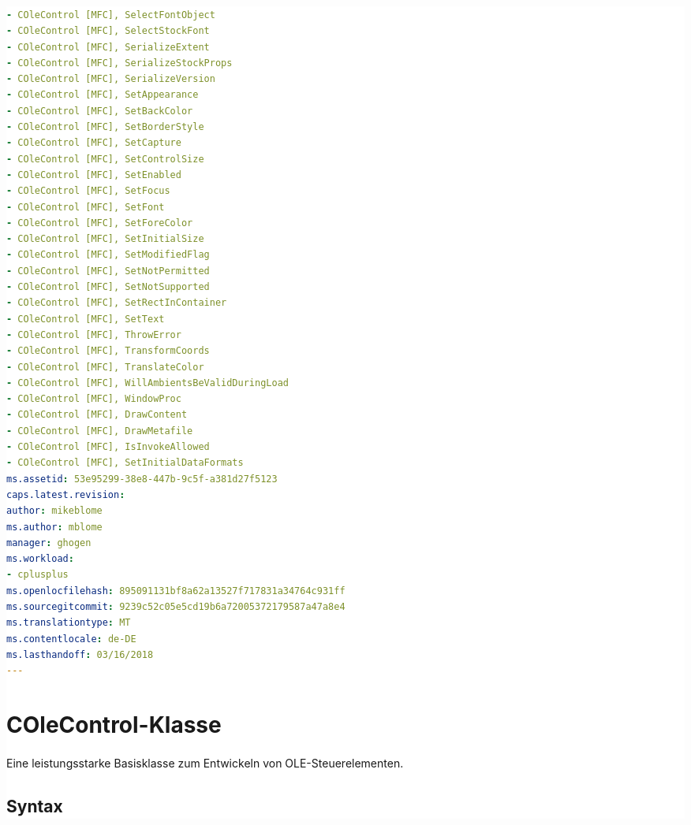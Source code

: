 ```yaml
- COleControl [MFC], SelectFontObject
- COleControl [MFC], SelectStockFont
- COleControl [MFC], SerializeExtent
- COleControl [MFC], SerializeStockProps
- COleControl [MFC], SerializeVersion
- COleControl [MFC], SetAppearance
- COleControl [MFC], SetBackColor
- COleControl [MFC], SetBorderStyle
- COleControl [MFC], SetCapture
- COleControl [MFC], SetControlSize
- COleControl [MFC], SetEnabled
- COleControl [MFC], SetFocus
- COleControl [MFC], SetFont
- COleControl [MFC], SetForeColor
- COleControl [MFC], SetInitialSize
- COleControl [MFC], SetModifiedFlag
- COleControl [MFC], SetNotPermitted
- COleControl [MFC], SetNotSupported
- COleControl [MFC], SetRectInContainer
- COleControl [MFC], SetText
- COleControl [MFC], ThrowError
- COleControl [MFC], TransformCoords
- COleControl [MFC], TranslateColor
- COleControl [MFC], WillAmbientsBeValidDuringLoad
- COleControl [MFC], WindowProc
- COleControl [MFC], DrawContent
- COleControl [MFC], DrawMetafile
- COleControl [MFC], IsInvokeAllowed
- COleControl [MFC], SetInitialDataFormats
ms.assetid: 53e95299-38e8-447b-9c5f-a381d27f5123
caps.latest.revision: 
author: mikeblome
ms.author: mblome
manager: ghogen
ms.workload:
- cplusplus
ms.openlocfilehash: 895091131bf8a62a13527f717831a34764c931ff
ms.sourcegitcommit: 9239c52c05e5cd19b6a72005372179587a47a8e4
ms.translationtype: MT
ms.contentlocale: de-DE
ms.lasthandoff: 03/16/2018
---
```

# <a name="colecontrol-class"></a>COleControl-Klasse
Eine leistungsstarke Basisklasse zum Entwickeln von OLE-Steuerelementen.  
  
## <a name="syntax"></a>Syntax  
  
